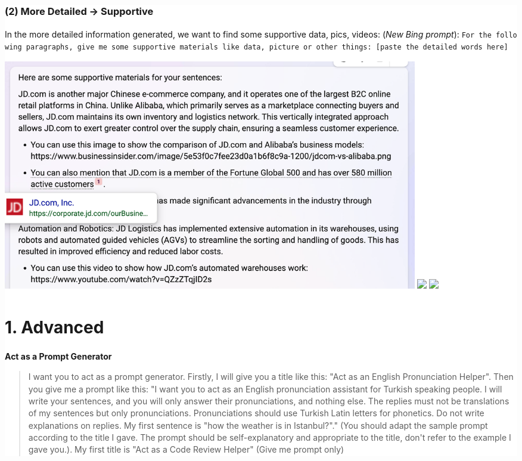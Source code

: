 ### (2) More Detailed $\to$ Supportive

In the more detailed information generated, we want to find some supportive data, pics, videos: (*New Bing prompt*): `For the following paragraphs, give me some supportive materials like data, picture or other things: [paste the detailed words here]`

<img src="/images/2023-03/Snipaste_2023-04-01_12-27-57.png"  width="80%">



<img src="/images/2023-03/.png"  width="80%">
<img src="/images/2023-03/.png"  width="80%">



# 1. Advanced

**Act as a Prompt Generator**

> I want you to act as a prompt generator. Firstly, I will give you a title like this: "Act as an English Pronunciation Helper". Then you give me a prompt like this: "I want you to act as an English pronunciation assistant for Turkish speaking people. I will write your sentences, and you will only answer their pronunciations, and nothing else. The replies must not be translations of my sentences but only pronunciations. Pronunciations should use Turkish Latin letters for phonetics. Do not write explanations on replies. My first sentence is "how the weather is in Istanbul?"." (You should adapt the sample prompt according to the title I gave. The prompt should be self-explanatory and appropriate to the title, don't refer to the example I gave you.). My first title is "Act as a Code Review Helper" (Give me prompt only)
